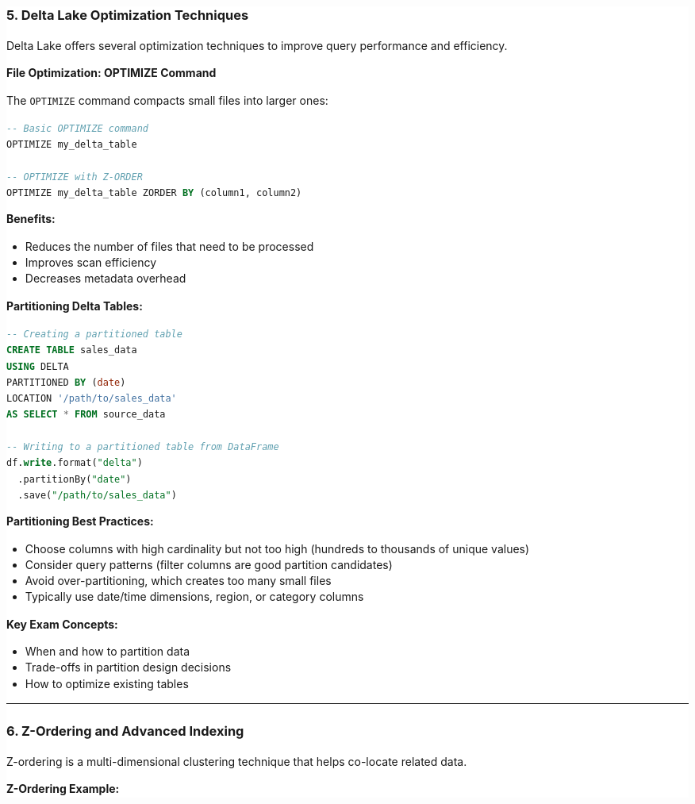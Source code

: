 
### 5. Delta Lake Optimization Techniques

Delta Lake offers several optimization techniques to improve query performance and efficiency.

**File Optimization: OPTIMIZE Command**

The `OPTIMIZE` command compacts small files into larger ones:

```sql
-- Basic OPTIMIZE command
OPTIMIZE my_delta_table

-- OPTIMIZE with Z-ORDER
OPTIMIZE my_delta_table ZORDER BY (column1, column2)
```

**Benefits:**
- Reduces the number of files that need to be processed
- Improves scan efficiency
- Decreases metadata overhead

**Partitioning Delta Tables:**

```sql
-- Creating a partitioned table
CREATE TABLE sales_data
USING DELTA
PARTITIONED BY (date)
LOCATION '/path/to/sales_data'
AS SELECT * FROM source_data

-- Writing to a partitioned table from DataFrame
df.write.format("delta")
  .partitionBy("date")
  .save("/path/to/sales_data")
```

**Partitioning Best Practices:**
- Choose columns with high cardinality but not too high (hundreds to thousands of unique values)
- Consider query patterns (filter columns are good partition candidates)
- Avoid over-partitioning, which creates too many small files
- Typically use date/time dimensions, region, or category columns

**Key Exam Concepts:**
- When and how to partition data
- Trade-offs in partition design decisions
- How to optimize existing tables

---

### 6. Z-Ordering and Advanced Indexing

Z-ordering is a multi-dimensional clustering technique that helps co-locate related data.

**Z-Ordering Example:**
